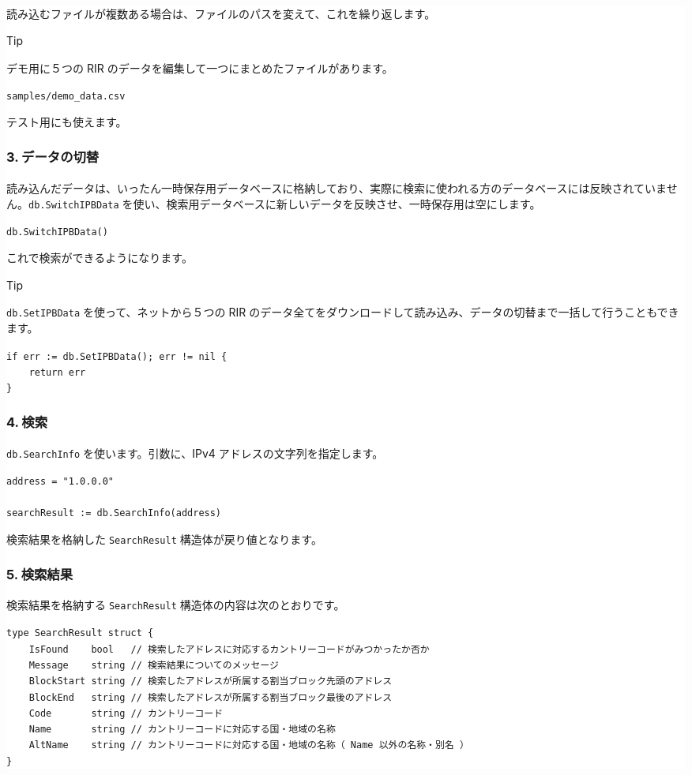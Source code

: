 読み込むファイルが複数ある場合は、ファイルのパスを変えて、これを繰り返します。

> [!TIP]
> デモ用に５つの RIR のデータを編集して一つにまとめたファイルがあります。
>
> ` samples/demo_data.csv ` 
>
> テスト用にも使えます。

### 3. データの切替

読み込んだデータは、いったん一時保存用データベースに格納しており、実際に検索に使われる方のデータベースには反映されていません。` db.SwitchIPBData ` を使い、検索用データベースに新しいデータを反映させ、一時保存用は空にします。

```
db.SwitchIPBData()
```

これで検索ができるようになります。

> [!TIP]
> ` db.SetIPBData ` を使って、ネットから５つの RIR のデータ全てをダウンロードして読み込み、データの切替まで一括して行うこともできます。

```
if err := db.SetIPBData(); err != nil {
	return err
}
```

### 4. 検索

` db.SearchInfo ` を使います。引数に、IPv4 アドレスの文字列を指定します。

```
address = "1.0.0.0"

searchResult := db.SearchInfo(address)
```

検索結果を格納した ` SearchResult ` 構造体が戻り値となります。

### 5. 検索結果

検索結果を格納する ` SearchResult ` 構造体の内容は次のとおりです。

```
type SearchResult struct {
	IsFound    bool   // 検索したアドレスに対応するカントリーコードがみつかったか否か
	Message    string // 検索結果についてのメッセージ
	BlockStart string // 検索したアドレスが所属する割当ブロック先頭のアドレス
	BlockEnd   string // 検索したアドレスが所属する割当ブロック最後のアドレス
	Code       string // カントリーコード
	Name       string // カントリーコードに対応する国・地域の名称
	AltName    string // カントリーコードに対応する国・地域の名称（ Name 以外の名称・別名 ）
}
```
